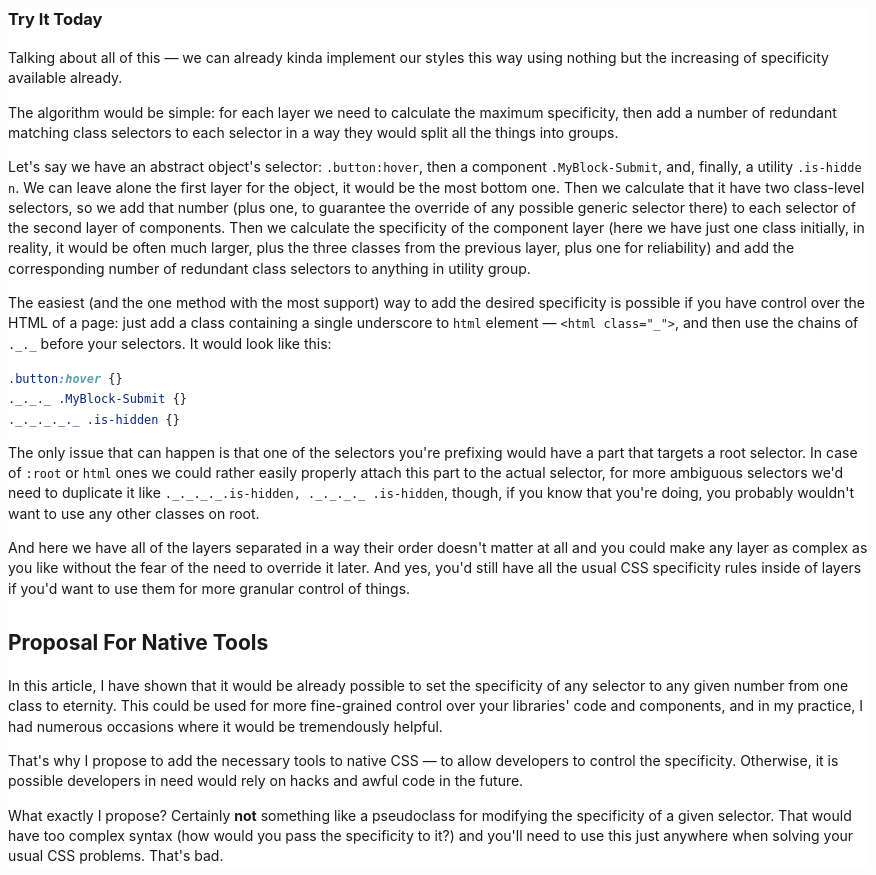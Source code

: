### Try It Today

Talking about all of this — we can already kinda implement our styles this way using nothing but the increasing of specificity available already.

The algorithm would be simple: for each layer we need to calculate the maximum specificity, then add a number of redundant matching class selectors to each selector in a way they would split all the things into groups.

Let's say we have an abstract object's selector: `.button:hover`, then a component `.MyBlock-Submit`, and, finally, a utility `.is-hidden`. We can leave alone the first layer for the object, it would be the most bottom one. Then we calculate that it have two class-level selectors, so we add that number (plus one, to guarantee the override of any possible generic selector there) to each selector of the second layer of components. Then we calculate the specificity of the component layer (here we have just one class initially, in reality, it would be often much larger, plus the three classes from the previous layer, plus one for reliability) and add the corresponding number of redundant class selectors to anything in utility group.

The easiest (and the one method with the most support) way to add the desired specificity is possible if you have control over the HTML of a page: just add a class containing a single underscore to `html` element — `<html class="_">`, and then use the chains of `._._` before your selectors. It would look like this:

``` CSS
.button:hover {}
._._._ .MyBlock-Submit {}
._._._._._ .is-hidden {}
```

The only issue that can happen is that one of the selectors you're prefixing would have a part that targets a root selector. In case of `:root` or `html` ones we could rather easily properly attach this part to the actual selector, for more ambiguous selectors we'd need to duplicate it like `._._._._.is-hidden, ._._._._ .is-hidden`, though, if you know that you're doing, you probably wouldn't want to use any other classes on root.

And here we have all of the layers separated in a way their order doesn't matter at all and you could make any layer as complex as you like without the fear of the need to override it later. And yes, you'd still have all the usual CSS specificity rules inside of layers if you'd want to use them for more granular control of things.


## Proposal For Native Tools

In this article, I have shown that it would be already possible to set the specificity of any selector to any given number from one class to eternity. This could be used for more fine-grained control over your libraries' code and components, and in my practice, I had numerous occasions where it would be tremendously helpful.

That's why I propose to add the necessary tools to native CSS — to allow developers to control the specificity. Otherwise, it is possible developers in need would rely on hacks and awful code in the future.

What exactly I propose? Certainly **not** something like a pseudoclass for modifying the specificity of a given selector. That would have too complex syntax (how would you pass the specificity to it?) and you'll need to use this just anywhere when solving your usual CSS problems. That's bad.
